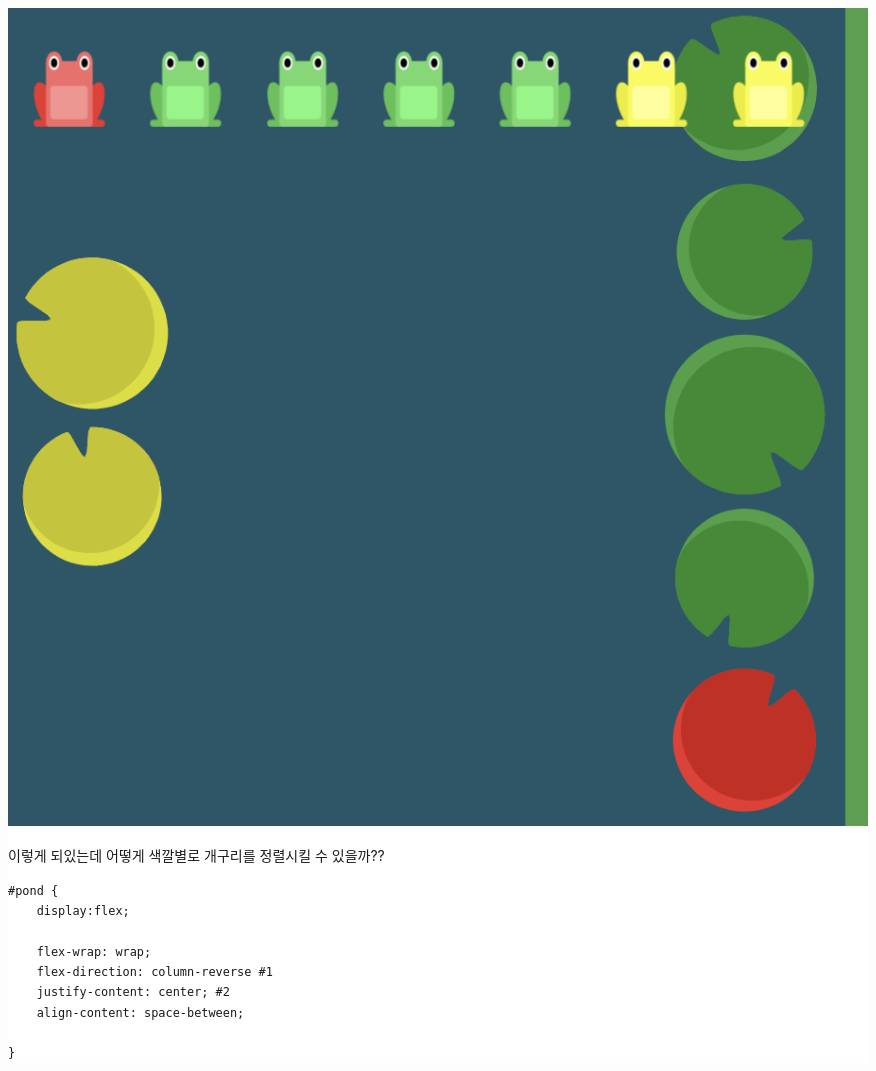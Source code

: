 ![]()![image-20200823132405370](0822_webquiz.assets/image-20200823132405370.png)

이렇게 되있는데 어떻게 색깔별로 개구리를 정렬시킬 수 있을까??

```html
#pond {
	display:flex;

	flex-wrap: wrap;
	flex-direction: column-reverse #1
	justify-content: center; #2
	align-content: space-between;

}
```
